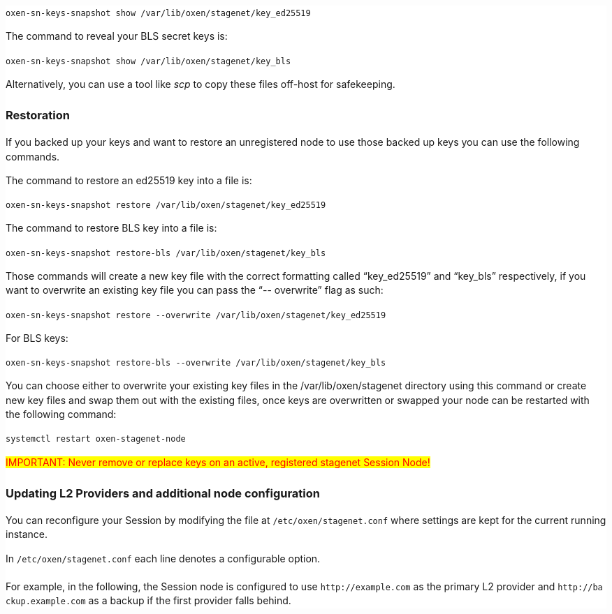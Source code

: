 ```
oxen-sn-keys-snapshot show /var/lib/oxen/stagenet/key_ed25519
```

The command to reveal your BLS secret keys is:

```
oxen-sn-keys-snapshot show /var/lib/oxen/stagenet/key_bls
```

Alternatively, you can use a tool like _scp_ to copy these files off-host for safekeeping.

### Restoration

If you backed up your keys and want to restore an unregistered node to use those backed up keys you can use the following commands.

The command to restore an ed25519 key into a file is:

```
oxen-sn-keys-snapshot restore /var/lib/oxen/stagenet/key_ed25519
```

The command to restore BLS key into a file is:&#x20;

```
oxen-sn-keys-snapshot restore-bls /var/lib/oxen/stagenet/key_bls
```

Those commands will create a new key file with the correct formatting called “key\_ed25519” and “key\_bls” respectively, if you want to overwrite an existing key file you can pass  the “-- overwrite” flag as such:&#x20;

```
oxen-sn-keys-snapshot restore --overwrite /var/lib/oxen/stagenet/key_ed25519
```

For BLS keys:&#x20;

```
oxen-sn-keys-snapshot restore-bls --overwrite /var/lib/oxen/stagenet/key_bls
```

You can choose either to overwrite your existing key files in the /var/lib/oxen/stagenet directory using this command or create new key files and swap them out with the existing files, once keys are overwritten or swapped your node can be restarted with the following command:&#x20;

```
systemctl restart oxen-stagenet-node
```

<mark style="color:red;">IMPORTANT: Never remove or replace keys on an active, registered stagenet Session Node!</mark>

### Updating L2 Providers and additional node configuration

You can reconfigure your Session by modifying the file at `/etc/oxen/stagenet.conf` where settings are kept for the current running instance.&#x20;

In `/etc/oxen/stagenet.conf` each line denotes a configurable option. \
\
For example, in the following, the Session node is configured to use `http://example.com` as the primary L2 provider and `http://backup.example.com` as a backup if the first provider falls behind.
